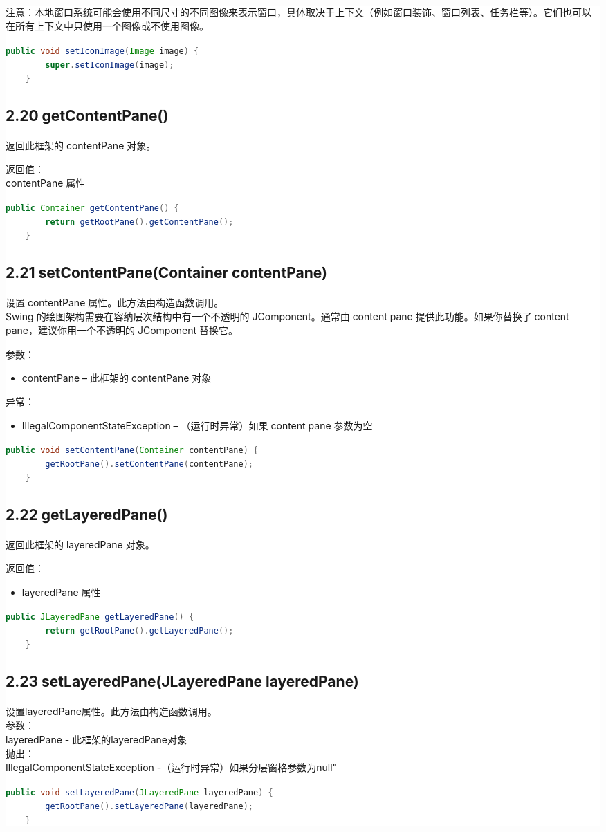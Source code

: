 注意：本地窗口系统可能会使用不同尺寸的不同图像来表示窗口，具体取决于上下文（例如窗口装饰、窗口列表、任务栏等）。它们也可以在所有上下文中只使用一个图像或不使用图像。
```java
public void setIconImage(Image image) {
        super.setIconImage(image);
    }
```

## 2.20 getContentPane() 
返回此框架的 contentPane 对象。

返回值：  
contentPane 属性
```java
public Container getContentPane() {
        return getRootPane().getContentPane();
    }
```

## 2.21 setContentPane(Container contentPane) 
设置 contentPane 属性。此方法由构造函数调用。  
Swing 的绘图架构需要在容纳层次结构中有一个不透明的 JComponent。通常由 content pane 提供此功能。如果你替换了 content pane，建议你用一个不透明的 JComponent 替换它。

参数：
- contentPane – 此框架的 contentPane 对象

异常：
- IllegalComponentStateException – （运行时异常）如果 content pane 参数为空
```java
public void setContentPane(Container contentPane) {
        getRootPane().setContentPane(contentPane);
    }
```

## 2.22 getLayeredPane() 
返回此框架的 layeredPane 对象。

返回值：
- layeredPane 属性
```java
public JLayeredPane getLayeredPane() {
        return getRootPane().getLayeredPane();
    }
```

## 2.23 setLayeredPane(JLayeredPane layeredPane) 
设置layeredPane属性。此方法由构造函数调用。  
参数：  
layeredPane - 此框架的layeredPane对象  
抛出：  
IllegalComponentStateException -（运行时异常）如果分层窗格参数为null"
```java
public void setLayeredPane(JLayeredPane layeredPane) {
        getRootPane().setLayeredPane(layeredPane);
    }
```
